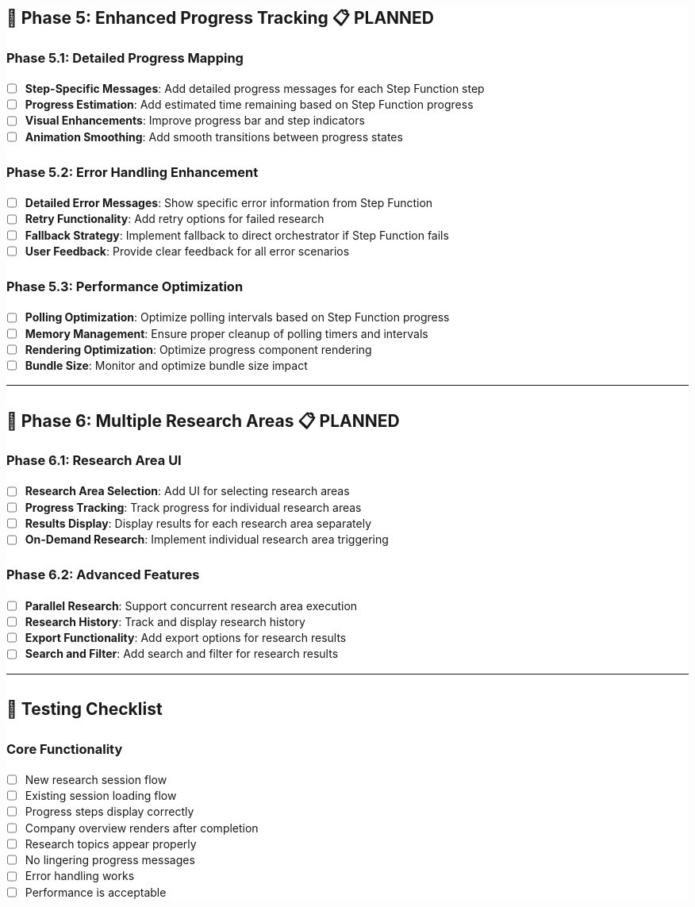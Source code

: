 ## 🚀 **Phase 5: Enhanced Progress Tracking** 📋 PLANNED

### **Phase 5.1: Detailed Progress Mapping**
- [ ] **Step-Specific Messages**: Add detailed progress messages for each Step Function step
- [ ] **Progress Estimation**: Add estimated time remaining based on Step Function progress
- [ ] **Visual Enhancements**: Improve progress bar and step indicators
- [ ] **Animation Smoothing**: Add smooth transitions between progress states

### **Phase 5.2: Error Handling Enhancement**
- [ ] **Detailed Error Messages**: Show specific error information from Step Function
- [ ] **Retry Functionality**: Add retry options for failed research
- [ ] **Fallback Strategy**: Implement fallback to direct orchestrator if Step Function fails
- [ ] **User Feedback**: Provide clear feedback for all error scenarios

### **Phase 5.3: Performance Optimization**
- [ ] **Polling Optimization**: Optimize polling intervals based on Step Function progress
- [ ] **Memory Management**: Ensure proper cleanup of polling timers and intervals
- [ ] **Rendering Optimization**: Optimize progress component rendering
- [ ] **Bundle Size**: Monitor and optimize bundle size impact

---

## 🚀 **Phase 6: Multiple Research Areas** 📋 PLANNED

### **Phase 6.1: Research Area UI**
- [ ] **Research Area Selection**: Add UI for selecting research areas
- [ ] **Progress Tracking**: Track progress for individual research areas
- [ ] **Results Display**: Display results for each research area separately
- [ ] **On-Demand Research**: Implement individual research area triggering

### **Phase 6.2: Advanced Features**
- [ ] **Parallel Research**: Support concurrent research area execution
- [ ] **Research History**: Track and display research history
- [ ] **Export Functionality**: Add export options for research results
- [ ] **Search and Filter**: Add search and filter for research results

---

## 🧪 **Testing Checklist**

### **Core Functionality**
- [ ] New research session flow
- [ ] Existing session loading flow  
- [ ] Progress steps display correctly
- [ ] Company overview renders after completion
- [ ] Research topics appear properly
- [ ] No lingering progress messages
- [ ] Error handling works
- [ ] Performance is acceptable
